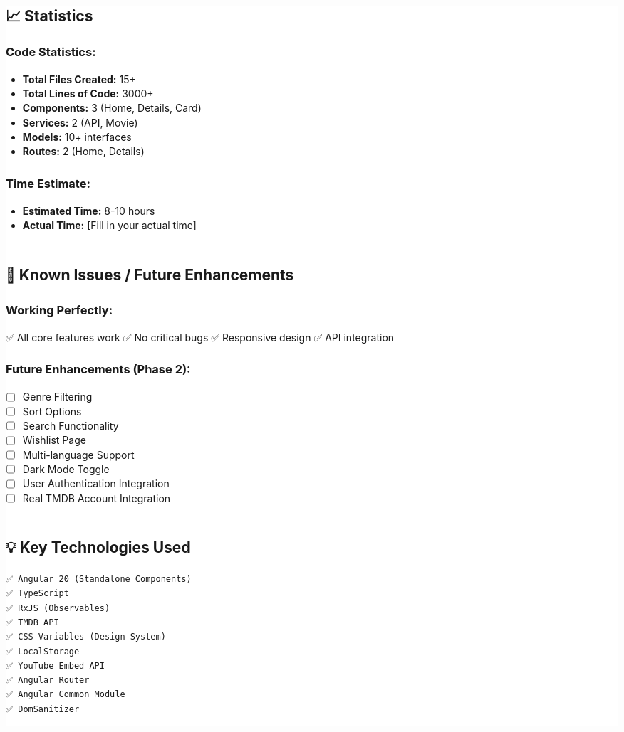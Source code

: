
## 📈 Statistics

### Code Statistics:
- **Total Files Created:** 15+
- **Total Lines of Code:** 3000+
- **Components:** 3 (Home, Details, Card)
- **Services:** 2 (API, Movie)
- **Models:** 10+ interfaces
- **Routes:** 2 (Home, Details)

### Time Estimate:
- **Estimated Time:** 8-10 hours
- **Actual Time:** [Fill in your actual time]

---

## 🐛 Known Issues / Future Enhancements

### Working Perfectly:
✅ All core features work
✅ No critical bugs
✅ Responsive design
✅ API integration

### Future Enhancements (Phase 2):
- [ ] Genre Filtering
- [ ] Sort Options
- [ ] Search Functionality
- [ ] Wishlist Page
- [ ] Multi-language Support
- [ ] Dark Mode Toggle
- [ ] User Authentication Integration
- [ ] Real TMDB Account Integration

---

## 💡 Key Technologies Used

```
✅ Angular 20 (Standalone Components)
✅ TypeScript
✅ RxJS (Observables)
✅ TMDB API
✅ CSS Variables (Design System)
✅ LocalStorage
✅ YouTube Embed API
✅ Angular Router
✅ Angular Common Module
✅ DomSanitizer
```

---